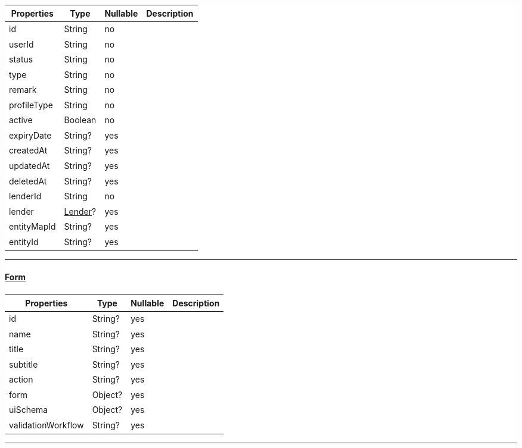  | Properties | Type | Nullable | Description |
 | ---------- | ---- | -------- | ----------- |
 | id | String |  no  |  |
 | userId | String |  no  |  |
 | status | String |  no  |  |
 | type | String |  no  |  |
 | remark | String |  no  |  |
 | profileType | String |  no  |  |
 | active | Boolean |  no  |  |
 | expiryDate | String? |  yes  |  |
 | createdAt | String? |  yes  |  |
 | updatedAt | String? |  yes  |  |
 | deletedAt | String? |  yes  |  |
 | lenderId | String |  no  |  |
 | lender | [Lender](#Lender)? |  yes  |  |
 | entityMapId | String? |  yes  |  |
 | entityId | String? |  yes  |  |

---


 
 
 #### [Form](#Form)

 | Properties | Type | Nullable | Description |
 | ---------- | ---- | -------- | ----------- |
 | id | String? |  yes  |  |
 | name | String? |  yes  |  |
 | title | String? |  yes  |  |
 | subtitle | String? |  yes  |  |
 | action | String? |  yes  |  |
 | form | Object? |  yes  |  |
 | uiSchema | Object? |  yes  |  |
 | validationWorkflow | String? |  yes  |  |

---
